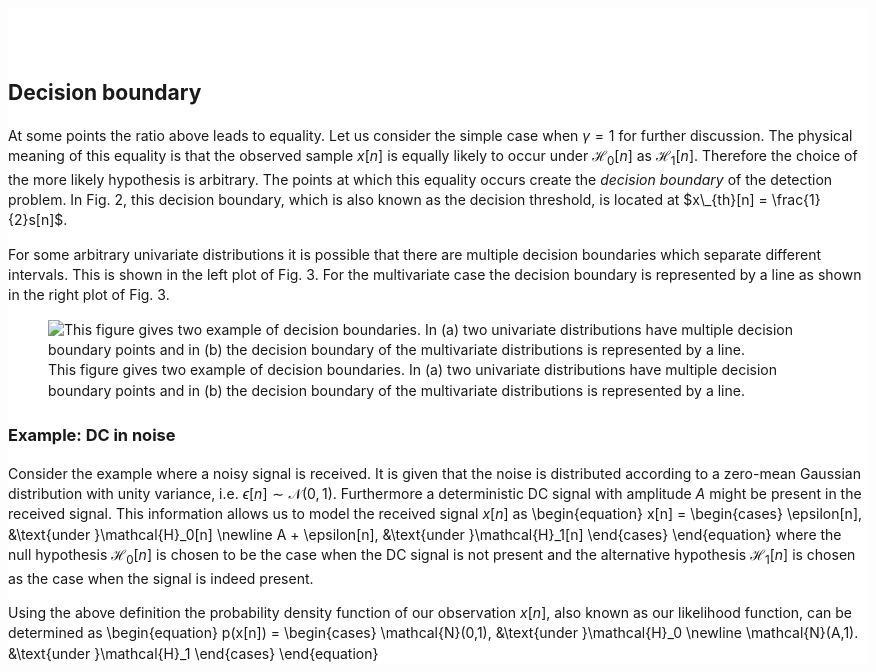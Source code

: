 <br></br>

## Decision boundary
At some points the ratio above leads to equality. Let us consider the simple case when $\gamma=1$ for further discussion. The physical meaning of this equality is that the observed sample $x[n]$ is equally likely to occur under $\mathcal{H}_0[n]$ as $\mathcal{H}_1[n]$. Therefore the choice of the more likely hypothesis is arbitrary. The points at which this equality occurs create the <i>decision boundary</i> of the detection problem. In Fig. 2, this decision boundary, which is also known as the decision threshold, is located at $x\_{th}[n] = \frac{1}{2}s[n]$.

For some arbitrary univariate distributions it is possible that there are multiple decision boundaries which separate different intervals. This is shown in the left plot of Fig. 3. For the multivariate case the decision boundary is represented by a line as shown in the right plot of Fig. 3.

<div style="max-width: 900px; margin: auto">
  <figure>
    <img
      src="/../files/7.Images/information/detection/decision_boundary.svg"
      alt="This figure gives two example of decision boundaries. In (a) two univariate distributions have multiple decision boundary points and in (b) the decision boundary of the multivariate distributions is represented by a line."
    />
    <figcaption class="numbered">
      This figure gives two example of decision boundaries. In (a) two univariate distributions have multiple decision boundary points and in (b) the decision boundary of the multivariate distributions is represented by a line.
    </figcaption>
  </figure>
</div>

### Example: DC in noise
Consider the example where a noisy signal is received. It is given that the noise is distributed according to a zero-mean Gaussian distribution with unity variance, i.e. $\epsilon[n]\sim\mathcal{N}(0,1)$. Furthermore a deterministic DC signal with amplitude $A$ might be present in the received signal. This information allows us to model the received signal $x[n]$ as
\begin{equation}
    x[n] =
    \begin{cases}
        \epsilon[n],        &\text{under }\mathcal{H}_0[n] \newline
        A + \epsilon[n],    &\text{under }\mathcal{H}_1[n]
    \end{cases}
\end{equation}
where the null hypothesis $\mathcal{H}_0[n]$ is chosen to be the case when the DC signal is not present and the alternative hypothesis $\mathcal{H}_1[n]$ is chosen as the case when the signal is indeed present.

Using the above definition the probability density function of our observation $x[n]$, also known as our likelihood function, can be determined as
\begin{equation}
    p(x[n]) =
    \begin{cases}
        \mathcal{N}(0,1),   &\text{under }\mathcal{H}_0 \newline
        \mathcal{N}(A,1).   &\text{under }\mathcal{H}_1
    \end{cases}
\end{equation}
